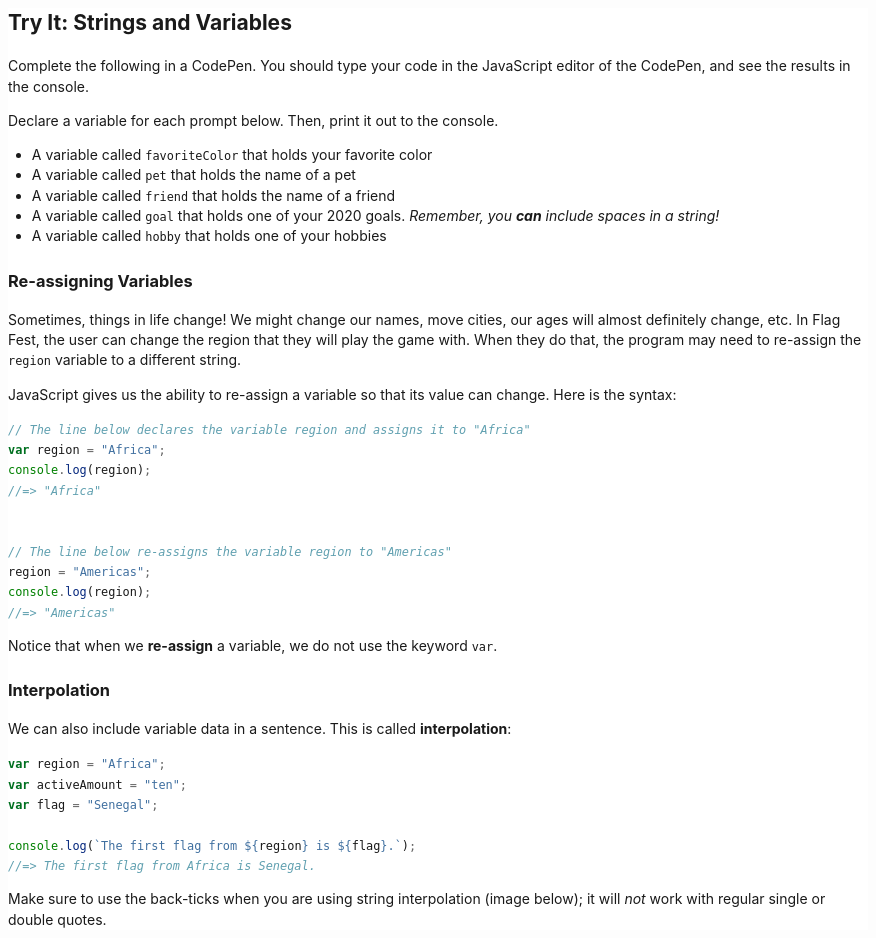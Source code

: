<div class="try-it">
  <h2>Try It: Strings and Variables</h2>
  <p>Complete the following in a CodePen. You should type your code in the JavaScript editor of the CodePen, and see the results in the console.</p>
  <p>Declare a variable for each prompt below. Then, print it out to the console.</p>
  <ul>
    <li>A variable called <code class="try-it-code">favoriteColor</code> that holds your favorite color</li>
    <li>A variable called <code class="try-it-code">pet</code> that holds the name of a pet</li>
    <li>A variable called <code class="try-it-code">friend</code> that holds the name of a friend</li>
    <li>A variable called <code class="try-it-code">goal</code> that holds one of your 2020 goals. <em>Remember, you <strong>can</strong> include spaces in a string!</em></li>
    <li>A variable called <code class="try-it-code">hobby</code> that holds one of your hobbies</li>
  </ul>
</div>

### Re-assigning Variables

Sometimes, things in life change! We might change our names, move cities, our ages will almost definitely change, etc. In Flag Fest, the user can change the region that they will play the game with. When they do that, the program may need to re-assign the `region` variable to a different string.

JavaScript gives us the ability to re-assign a variable so that its value can change. Here is the syntax:

```js
// The line below declares the variable region and assigns it to "Africa"
var region = "Africa";
console.log(region);
//=> "Africa"


// The line below re-assigns the variable region to "Americas"
region = "Americas";
console.log(region);
//=> "Americas"
```

Notice that when we **re-assign** a variable, we do not use the keyword `var`.

### Interpolation

We can also include variable data in a sentence. This is called **interpolation**:

```js
var region = "Africa";
var activeAmount = "ten";
var flag = "Senegal";

console.log(`The first flag from ${region} is ${flag}.`);
//=> The first flag from Africa is Senegal.
```

Make sure to use the back-ticks when you are using string interpolation (image below); it will _not_ work with regular single or double quotes.
